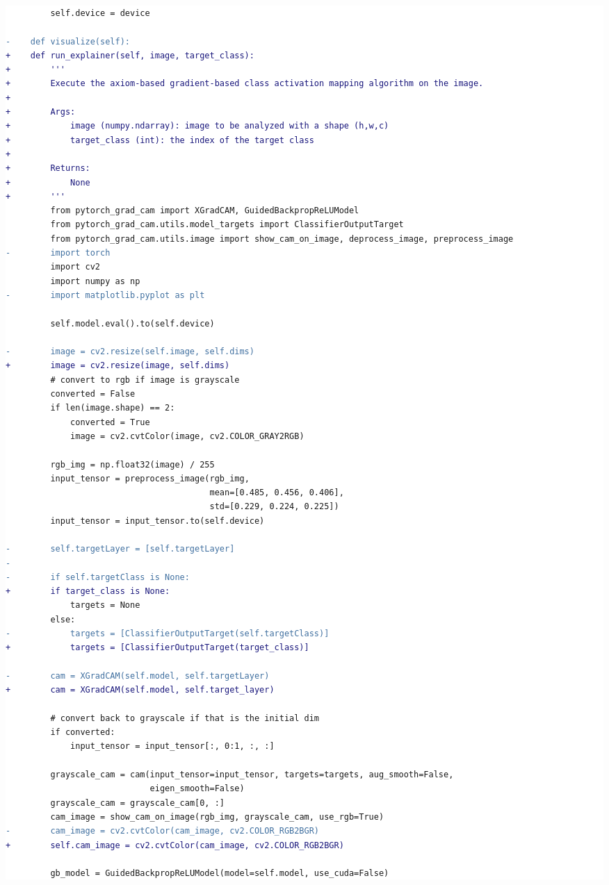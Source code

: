 ```diff
         self.device = device
 
-    def visualize(self):
+    def run_explainer(self, image, target_class):
+        '''
+        Execute the axiom-based gradient-based class activation mapping algorithm on the image.
+
+        Args: 
+            image (numpy.ndarray): image to be analyzed with a shape (h,w,c)
+            target_class (int): the index of the target class
+
+        Returns:
+            None
+        '''
         from pytorch_grad_cam import XGradCAM, GuidedBackpropReLUModel
         from pytorch_grad_cam.utils.model_targets import ClassifierOutputTarget
         from pytorch_grad_cam.utils.image import show_cam_on_image, deprocess_image, preprocess_image
-        import torch
         import cv2
         import numpy as np
-        import matplotlib.pyplot as plt
 
         self.model.eval().to(self.device)
 
-        image = cv2.resize(self.image, self.dims)
+        image = cv2.resize(image, self.dims)
         # convert to rgb if image is grayscale
         converted = False
         if len(image.shape) == 2:
             converted = True 
             image = cv2.cvtColor(image, cv2.COLOR_GRAY2RGB)
         
         rgb_img = np.float32(image) / 255
         input_tensor = preprocess_image(rgb_img,
                                         mean=[0.485, 0.456, 0.406],
                                         std=[0.229, 0.224, 0.225])
         input_tensor = input_tensor.to(self.device)
         
-        self.targetLayer = [self.targetLayer]
-        
-        if self.targetClass is None:
+        if target_class is None:
             targets = None
         else:
-            targets = [ClassifierOutputTarget(self.targetClass)]
+            targets = [ClassifierOutputTarget(target_class)]
 
-        cam = XGradCAM(self.model, self.targetLayer)
+        cam = XGradCAM(self.model, self.target_layer)
 
         # convert back to grayscale if that is the initial dim
         if converted:
             input_tensor = input_tensor[:, 0:1, :, :]
 
         grayscale_cam = cam(input_tensor=input_tensor, targets=targets, aug_smooth=False,
                             eigen_smooth=False)
         grayscale_cam = grayscale_cam[0, :]
         cam_image = show_cam_on_image(rgb_img, grayscale_cam, use_rgb=True)
-        cam_image = cv2.cvtColor(cam_image, cv2.COLOR_RGB2BGR)
+        self.cam_image = cv2.cvtColor(cam_image, cv2.COLOR_RGB2BGR)
 
         gb_model = GuidedBackpropReLUModel(model=self.model, use_cuda=False)
```